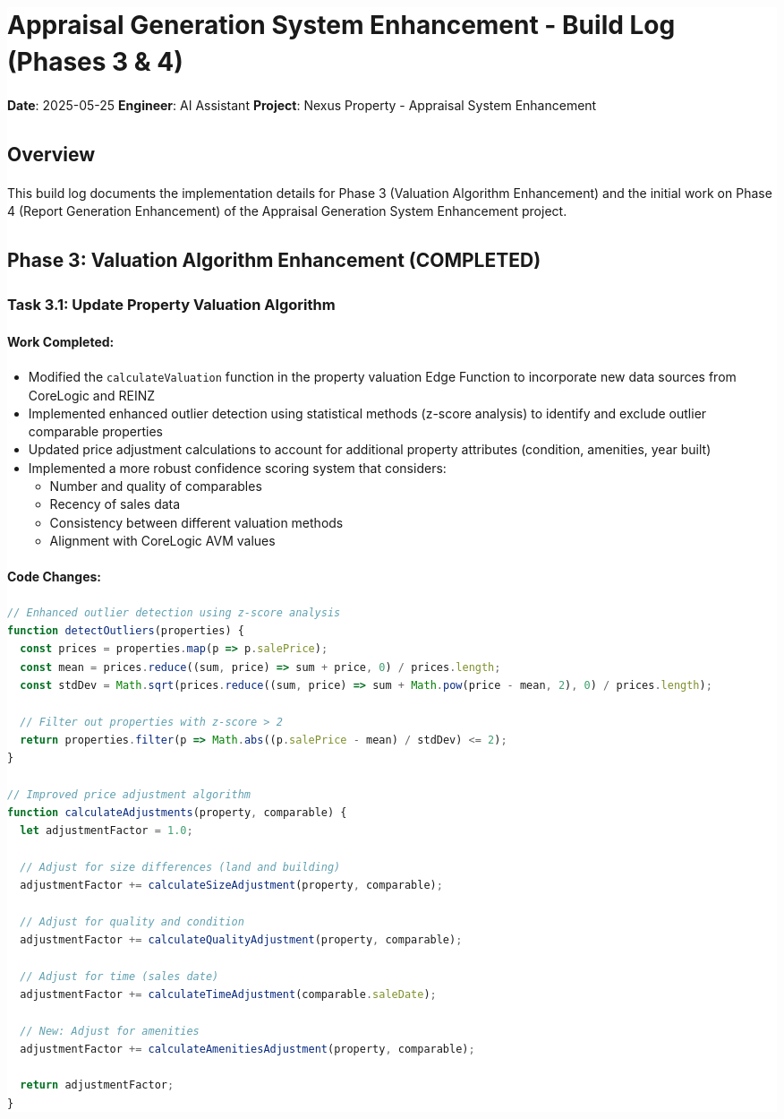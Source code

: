 # Appraisal Generation System Enhancement - Build Log (Phases 3 & 4)

**Date**: 2025-05-25
**Engineer**: AI Assistant
**Project**: Nexus Property - Appraisal System Enhancement

## Overview

This build log documents the implementation details for Phase 3 (Valuation Algorithm Enhancement) and the initial work on Phase 4 (Report Generation Enhancement) of the Appraisal Generation System Enhancement project.

## Phase 3: Valuation Algorithm Enhancement (COMPLETED)

### Task 3.1: Update Property Valuation Algorithm

#### Work Completed:
- Modified the `calculateValuation` function in the property valuation Edge Function to incorporate new data sources from CoreLogic and REINZ
- Implemented enhanced outlier detection using statistical methods (z-score analysis) to identify and exclude outlier comparable properties
- Updated price adjustment calculations to account for additional property attributes (condition, amenities, year built)
- Implemented a more robust confidence scoring system that considers:
  - Number and quality of comparables
  - Recency of sales data
  - Consistency between different valuation methods
  - Alignment with CoreLogic AVM values

#### Code Changes:
```typescript
// Enhanced outlier detection using z-score analysis
function detectOutliers(properties) {
  const prices = properties.map(p => p.salePrice);
  const mean = prices.reduce((sum, price) => sum + price, 0) / prices.length;
  const stdDev = Math.sqrt(prices.reduce((sum, price) => sum + Math.pow(price - mean, 2), 0) / prices.length);
  
  // Filter out properties with z-score > 2
  return properties.filter(p => Math.abs((p.salePrice - mean) / stdDev) <= 2);
}

// Improved price adjustment algorithm
function calculateAdjustments(property, comparable) {
  let adjustmentFactor = 1.0;
  
  // Adjust for size differences (land and building)
  adjustmentFactor += calculateSizeAdjustment(property, comparable);
  
  // Adjust for quality and condition
  adjustmentFactor += calculateQualityAdjustment(property, comparable);
  
  // Adjust for time (sales date)
  adjustmentFactor += calculateTimeAdjustment(comparable.saleDate);
  
  // New: Adjust for amenities
  adjustmentFactor += calculateAmenitiesAdjustment(property, comparable);
  
  return adjustmentFactor;
}

```